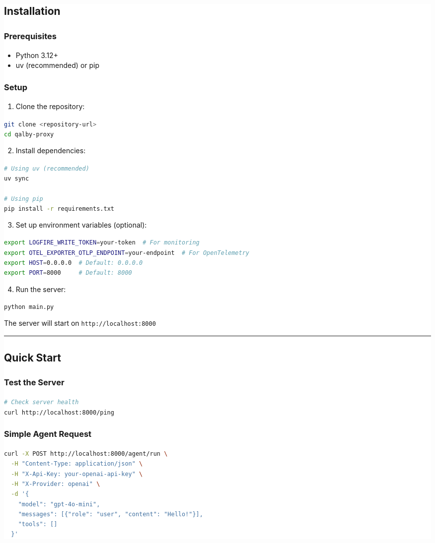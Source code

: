 
## Installation

### Prerequisites

- Python 3.12+
- uv (recommended) or pip

### Setup

1. Clone the repository:
```bash
git clone <repository-url>
cd qalby-proxy
```

2. Install dependencies:
```bash
# Using uv (recommended)
uv sync

# Using pip
pip install -r requirements.txt
```

3. Set up environment variables (optional):
```bash
export LOGFIRE_WRITE_TOKEN=your-token  # For monitoring
export OTEL_EXPORTER_OTLP_ENDPOINT=your-endpoint  # For OpenTelemetry
export HOST=0.0.0.0  # Default: 0.0.0.0
export PORT=8000     # Default: 8000
```

4. Run the server:
```bash
python main.py
```

The server will start on `http://localhost:8000`

---

## Quick Start

### Test the Server

```bash
# Check server health
curl http://localhost:8000/ping
```

### Simple Agent Request

```bash
curl -X POST http://localhost:8000/agent/run \
  -H "Content-Type: application/json" \
  -H "X-Api-Key: your-openai-api-key" \
  -H "X-Provider: openai" \
  -d '{
    "model": "gpt-4o-mini",
    "messages": [{"role": "user", "content": "Hello!"}],
    "tools": []
  }'
```
